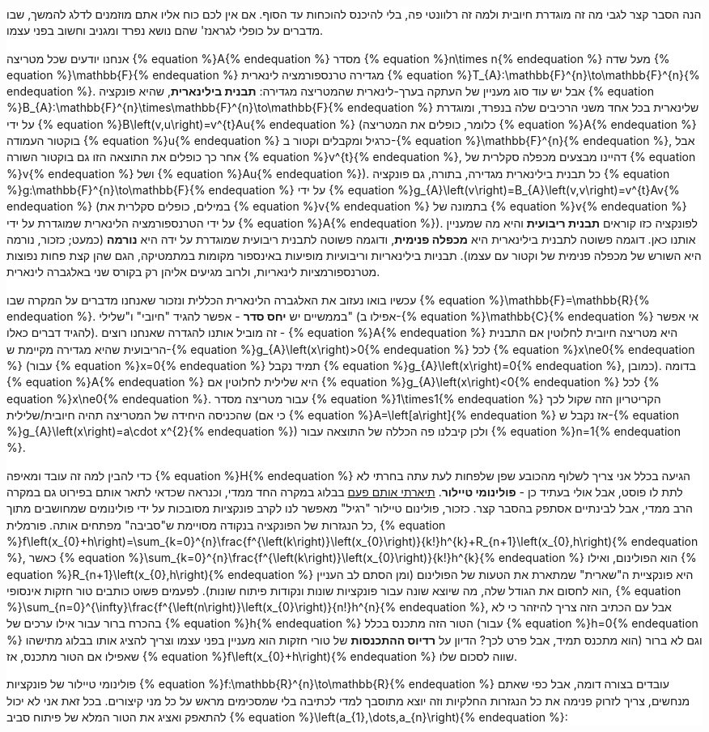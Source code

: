 הנה הסבר קצר לגבי מה זה מוגדרת חיובית ולמה זה רלוונטי פה, בלי להיכנס להוכחות עד הסוף. אם אין לכם כוח אליו אתם מוזמנים לדלג להמשך, שבו מדברים על כופלי לגראנז' שהם נושא נפרד ומגניב וחשוב בפני עצמו.

אנחנו יודעים שכל מטריצה {% equation %}A{% endequation %} מסדר {% equation %}n\times n{% endequation %} מעל שדה {% equation %}\mathbb{F}{% endequation %} מגדירה טרנספורמציה לינארית {% equation %}T_{A}:\mathbb{F}^{n}\to\mathbb{F}^{n}{% endequation %}. אבל יש עוד סוג מעניין של העתקה בערך-לינארית שהמטריצה מגדירה: <strong>תבנית בילינארית</strong>, שהיא פונקציה {% equation %}B_{A}:\mathbb{F}^{n}\times\mathbb{F}^{n}\to\mathbb{F}{% endequation %} שלינארית בכל אחד משני הרכיבים שלה בנפרד, ומוגדרת על ידי {% equation %}B\left(v,u\right)=v^{t}Au{% endequation %} (כלומר, כופלים את המטריצה {% equation %}A{% endequation %} בוקטור העמודה {% equation %}u{% endequation %} כרגיל ומקבלים וקטור ב-{% equation %}\mathbb{F}^{n}{% endequation %}, אבל אחר כך כופלים את התוצאה הזו גם בוקטור השורה {% equation %}v^{t}{% endequation %}, דהיינו מבצעים מכפלה סקלרית של {% equation %}v{% endequation %} ושל {% equation %}Au{% endequation %}). כל תבנית בילינארית מגדירה, בתורה, גם פונקציה {% equation %}g:\mathbb{F}^{n}\to\mathbb{F}{% endequation %} על ידי {% equation %}g_{A}\left(v\right)=B_{A}\left(v,v\right)=v^{t}Av{% endequation %} (במילים, כופלים סקלרית את {% equation %}v{% endequation %} בתמונה של {% equation %}v{% endequation %} על ידי הטרנספורמציה הלינארית שמוגדרת על ידי {% equation %}A{% endequation %}). לפונקציה כזו קוראים <strong>תבנית ריבועית</strong> והיא מה שמעניין אותנו כאן. דוגמה פשוטה לתבנית בילינארית היא <strong>מכפלה פנימית</strong>, ודוגמה פשוטה לתבנית ריבועית שמוגדרת על ידה היא <strong>נורמה</strong> (כמעט; כזכור, נורמה היא השורש של מכפלה פנימית של וקטור עם עצמו). תבניות בילינאריות וריבועיות מופיעות באינספור מקומות במתמטיקה, הגם שהן קצת פחות נפוצות מטרנספורמציות לינאריות, ולרוב מגיעים אליהן רק בקורס שני באלגברה לינארית.

עכשיו בואו נעזוב את האלגברה הלינארית הכללית ונזכור שאנחנו מדברים על המקרה שבו {% equation %}\mathbb{F}=\mathbb{R}{% endequation %}. בממשיים יש <strong>יחס סדר</strong> - אפשר להגיד "חיובי" ו"שלילי" (אפילו ב-{% equation %}\mathbb{C}{% endequation %} אי אפשר להגיד דברים כאלו). זה מוביל אותנו להגדרה שאנחנו רוצים - {% equation %}A{% endequation %} היא מטריצה חיובית לחלוטין אם התבנית הריבועית שהיא מגדירה מקיימת ש-{% equation %}g_{A}\left(x\right)&gt;0{% endequation %} לכל {% equation %}x\ne0{% endequation %} (עבור {% equation %}x=0{% endequation %} תמיד נקבל {% equation %}g_{A}\left(x\right)=0{% endequation %}, כמובן). בדומה {% equation %}A{% endequation %} היא שלילית לחלוטין אם {% equation %}g_{A}\left(x\right)&lt;0{% endequation %} לכל {% equation %}x\ne0{% endequation %}. עבור מטריצה מסדר {% equation %}1\times1{% endequation %} הקריטריון הזה שקול לכך שהכניסה היחידה של המטריצה תהיה חיובית/שלילית (כי אם {% equation %}A=\left[a\right]{% endequation %} אז נקבל ש-{% equation %}g_{A}\left(x\right)=a\cdot x^{2}{% endequation %}) ולכן קיבלנו פה הכללה של התוצאה עבור {% equation %}n=1{% endequation %}.

כדי להבין למה זה עובד ומאיפה {% equation %}H{% endequation %} הגיעה בכלל אני צריך לשלוף מהכובע שפן שלפחות לעת עתה בחרתי לא לתת לו פוסט, אבל אולי בעתיד כן - <strong>פולינומי טיילור</strong>. <a href="http://www.gadial.net/2010/03/27/exponent/">תיארתי אותם פעם</a> בבלוג במקרה החד ממדי, וכנראה שכדאי לתאר אותם בפירוט גם במקרה הרב ממדי, אבל לבינתיים אסתפק בהסבר קצר. כזכור, פולינום טיילור "רגיל" מאפשר לנו לקרב פונקציות מסובכות על ידי פולינומים שמחושבים מתוך כל הנגזרות של הפונקציה בנקודה מסויימת ש"סביבה" מפתחים אותה. פורמלית, {% equation %}f\left(x_{0}+h\right)=\sum_{k=0}^{n}\frac{f^{\left(k\right)}\left(x_{0}\right)}{k!}h^{k}+R_{n+1}\left(x_{0},h\right){% endequation %}, כאשר {% equation %}\sum_{k=0}^{n}\frac{f^{\left(k\right)}\left(x_{0}\right)}{k!}h^{k}{% endequation %} הוא הפולינום, ואילו {% equation %}R_{n+1}\left(x_{0},h\right){% endequation %} היא פונקציית ה"שארית" שמתארת את הטעות של הפולינום (ומן הסתם לב העניין הוא לחסום את הגודל שלה, מה שיוצא שונה עבור פונקציות שונות ונקודות פיתוח שונות). לפעמים פשוט כותבים טור חזקות אינסופי, {% equation %}\sum_{n=0}^{\infty}\frac{f^{\left(n\right)}\left(x_{0}\right)}{n!}h^{n}{% endequation %}, אבל עם הכתיב הזה צריך להיזהר כי לא בהכרח ברור עבור אילו ערכים של {% equation %}h{% endequation %} הטור הזה מתכנס בכלל (עבור {% equation %}h=0{% endequation %} הוא מתכנס תמיד, אבל פרט לכך? הדיון על <strong>רדיוס ההתכנסות</strong> של טורי חזקות הוא מעניין בפני עצמו וצריך להציג אותו בבלוג מתישהו) וגם לא ברור שאפילו אם הטור מתכנס, אז {% equation %}f\left(x_{0}+h\right){% endequation %} שווה לסכום שלו.

פולינומי טיילור של פונקציות {% equation %}f:\mathbb{R}^{n}\to\mathbb{R}{% endequation %} עובדים בצורה דומה, אבל כפי שאתם מנחשים, צריך לזרוק פנימה את כל הנגזרות החלקיות וזה יוצא מתוסבך למדי לכתיבה בלי שמסכימים מראש על כל מני קיצורים. בכל זאת אני לא יכול להתאפק ואציג את הטור המלא של פיתוח סביב {% equation %}\left(a_{1},\dots,a_{n}\right){% endequation %}:
